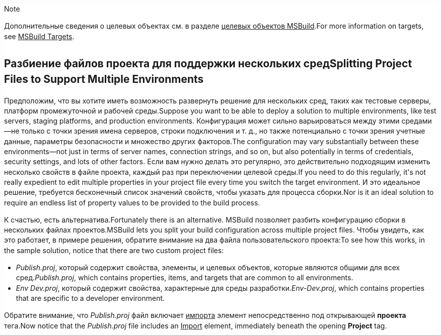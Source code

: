 > [!NOTE]
> <span data-ttu-id="b8eb0-239">Дополнительные сведения о целевых объектах см. в разделе [целевых объектов MSBuild](https://msdn.microsoft.com/library/ms171462.aspx).</span><span class="sxs-lookup"><span data-stu-id="b8eb0-239">For more information on targets, see [MSBuild Targets](https://msdn.microsoft.com/library/ms171462.aspx).</span></span>


## <a name="splitting-project-files-to-support-multiple-environments"></a><span data-ttu-id="b8eb0-240">Разбиение файлов проекта для поддержки нескольких сред</span><span class="sxs-lookup"><span data-stu-id="b8eb0-240">Splitting Project Files to Support Multiple Environments</span></span>

<span data-ttu-id="b8eb0-241">Предположим, что вы хотите иметь возможность развернуть решение для нескольких сред, таких как тестовые серверы, платформ промежуточной и рабочей среды.</span><span class="sxs-lookup"><span data-stu-id="b8eb0-241">Suppose you want to be able to deploy a solution to multiple environments, like test servers, staging platforms, and production environments.</span></span> <span data-ttu-id="b8eb0-242">Конфигурация может сильно варьироваться между этими средами&#x2014;не только с точки зрения имена серверов, строки подключения и т. д., но также потенциально с точки зрения учетные данные, параметры безопасности и множество других факторов.</span><span class="sxs-lookup"><span data-stu-id="b8eb0-242">The configuration may vary substantially between these environments&#x2014;not just in terms of server names, connection strings, and so on, but also potentially in terms of credentials, security settings, and lots of other factors.</span></span> <span data-ttu-id="b8eb0-243">Если вам нужно делать это регулярно, это действительно подходящим изменить несколько свойств в файле проекта, каждый раз при переключении целевой среды.</span><span class="sxs-lookup"><span data-stu-id="b8eb0-243">If you need to do this regularly, it's not really expedient to edit multiple properties in your project file every time you switch the target environment.</span></span> <span data-ttu-id="b8eb0-244">И это идеальное решение, требуется бесконечный список значений свойств, чтобы указать для процесса сборки.</span><span class="sxs-lookup"><span data-stu-id="b8eb0-244">Nor is it an ideal solution to require an endless list of property values to be provided to the build process.</span></span>

<span data-ttu-id="b8eb0-245">К счастью, есть альтернатива.</span><span class="sxs-lookup"><span data-stu-id="b8eb0-245">Fortunately there is an alternative.</span></span> <span data-ttu-id="b8eb0-246">MSBuild позволяет разбить конфигурацию сборки в нескольких файлах проектов.</span><span class="sxs-lookup"><span data-stu-id="b8eb0-246">MSBuild lets you split your build configuration across multiple project files.</span></span> <span data-ttu-id="b8eb0-247">Чтобы увидеть, как это работает, в примере решения, обратите внимание на два файла пользовательского проекта:</span><span class="sxs-lookup"><span data-stu-id="b8eb0-247">To see how this works, in the sample solution, notice that there are two custom project files:</span></span>

- <span data-ttu-id="b8eb0-248">*Publish.proj*, который содержит свойства, элементы, и целевых объектов, которые являются общими для всех сред.</span><span class="sxs-lookup"><span data-stu-id="b8eb0-248">*Publish.proj*, which contains properties, items, and targets that are common to all environments.</span></span>
- <span data-ttu-id="b8eb0-249">*Env Dev.proj*, который содержит свойства, характерные для среды разработки.</span><span class="sxs-lookup"><span data-stu-id="b8eb0-249">*Env-Dev.proj*, which contains properties that are specific to a developer environment.</span></span>

<span data-ttu-id="b8eb0-250">Обратите внимание, что *Publish.proj* файл включает [импорта](https://msdn.microsoft.com/library/92x05xfs.aspx) элемент непосредственно под открывающей **проекта** тега.</span><span class="sxs-lookup"><span data-stu-id="b8eb0-250">Now notice that the *Publish.proj* file includes an [Import](https://msdn.microsoft.com/library/92x05xfs.aspx) element, immediately beneath the opening **Project** tag.</span></span>
